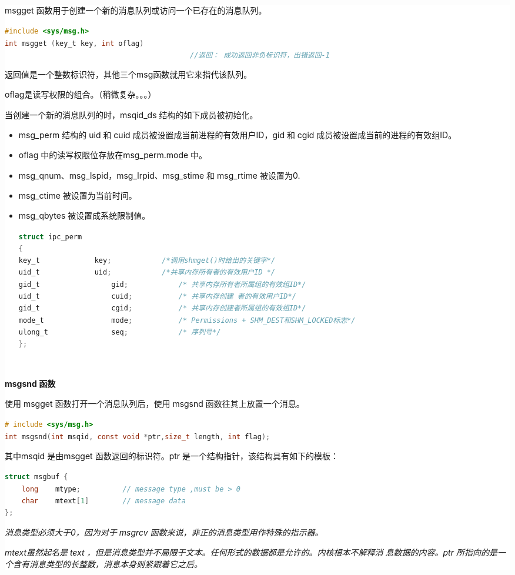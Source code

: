 msgget 函数用于创建一个新的消息队列或访问一个已存在的消息队列。

```c
#include <sys/msg.h>
int msgget (key_t key, int oflag)	
  											//返回： 成功返回非负标识符，出错返回-1
```

返回值是一个整数标识符，其他三个msg函数就用它来指代该队列。

oflag是读写权限的组合。（稍微复杂。。。）

当创建一个新的消息队列的时，msqid_ds 结构的如下成员被初始化。

* msg_perm 结构的 uid 和 cuid 成员被设置成当前进程的有效用户ID，gid 和 cgid 成员被设置成当前的进程的有效组ID。

* oflag 中的读写权限位存放在msg_perm.mode 中。

* msg_qnum、msg_lspid，msg_lrpid、msg_stime 和 msg_rtime 被设置为0.

* msg_ctime 被设置为当前时间。

* msg_qbytes 被设置成系统限制值。

  ```c
  struct ipc_perm
  {
  key_t        		key;            /*调用shmget()时给出的关键字*/
  uid_t           	uid;            /*共享内存所有者的有效用户ID */
  gid_t          		gid;            /* 共享内存所有者所属组的有效组ID*/ 
  uid_t          		cuid;           /* 共享内存创建 者的有效用户ID*/
  gid_t         		cgid;           /* 共享内存创建者所属组的有效组ID*/
  mode_t			   	mode;    		/* Permissions + SHM_DEST和SHM_LOCKED标志*/
  ulong_t		    	seq;          	/* 序列号*/
  };
  ```

  ​

**msgsnd 函数**

使用 msgget 函数打开一个消息队列后，使用 msgsnd 函数往其上放置一个消息。

```c
# include <sys/msg.h>
int msgsnd(int msqid, const void *ptr,size_t length, int flag);
```

其中msqid 是由msgget 函数返回的标识符。ptr 是一个结构指针，该结构具有如下的模板：

```c
struct msgbuf {
 	long 	mtype;			// message type ,must be > 0
 	char	mtext[1]		// message data
};
```

*消息类型必须大于0，因为对于 msgrcv 函数来说，非正的消息类型用作特殊的指示器。*

*mtext虽然起名是 text ，但是消息类型并不局限于文本。任何形式的数据都是允许的。内核根本不解释消					  息数据的内容。ptr 所指向的是一个含有消息类型的长整数，消息本身则紧跟着它之后。*
